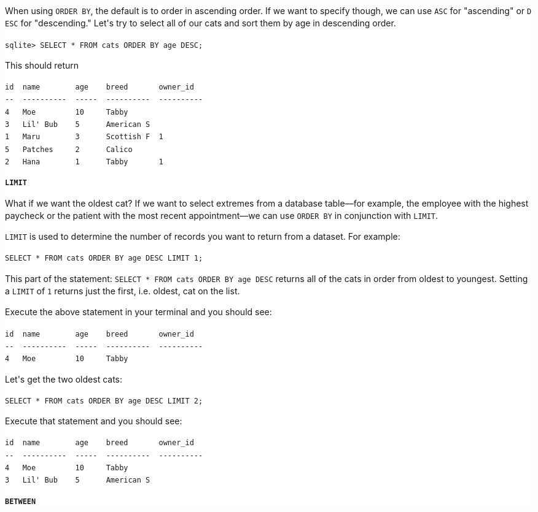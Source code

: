 When using `ORDER BY`, the default is to order in ascending order. If we want to specify though, we can use `ASC` for "ascending" or `DESC` for "descending." Let's try to select all of our cats and sort them by age in descending order.

```
sqlite> SELECT * FROM cats ORDER BY age DESC;
```

This should return

```
id  name        age    breed       owner_id  
--  ----------  -----  ----------  ----------
4   Moe         10     Tabby                 
3   Lil' Bub    5      American S            
1   Maru        3      Scottish F  1         
5   Patches     2      Calico                
2   Hana        1      Tabby       1 
```

**`LIMIT`**

What if we want the oldest cat? If we want to select extremes from a database table––for example, the employee with the highest paycheck or the patient with the most recent appointment––we can use `ORDER BY` in conjunction with `LIMIT`.

`LIMIT` is used to determine the number of records you want to return from a dataset. For example:

```
SELECT * FROM cats ORDER BY age DESC LIMIT 1;
```

This part of the statement: `SELECT * FROM cats ORDER BY age DESC` returns all of the cats in order from oldest to youngest. Setting a `LIMIT` of `1` returns just the first, i.e. oldest, cat on the list.

Execute the above statement in your terminal and you should see:

```
id  name        age    breed       owner_id  
--  ----------  -----  ----------  ----------
4   Moe         10     Tabby                 
```

Let's get the two oldest cats:

```
SELECT * FROM cats ORDER BY age DESC LIMIT 2;
```

Execute that statement and you should see:

```
id  name        age    breed       owner_id  
--  ----------  -----  ----------  ----------
4   Moe         10     Tabby                 
3   Lil' Bub    5      American S  
```
          
**`BETWEEN`**
